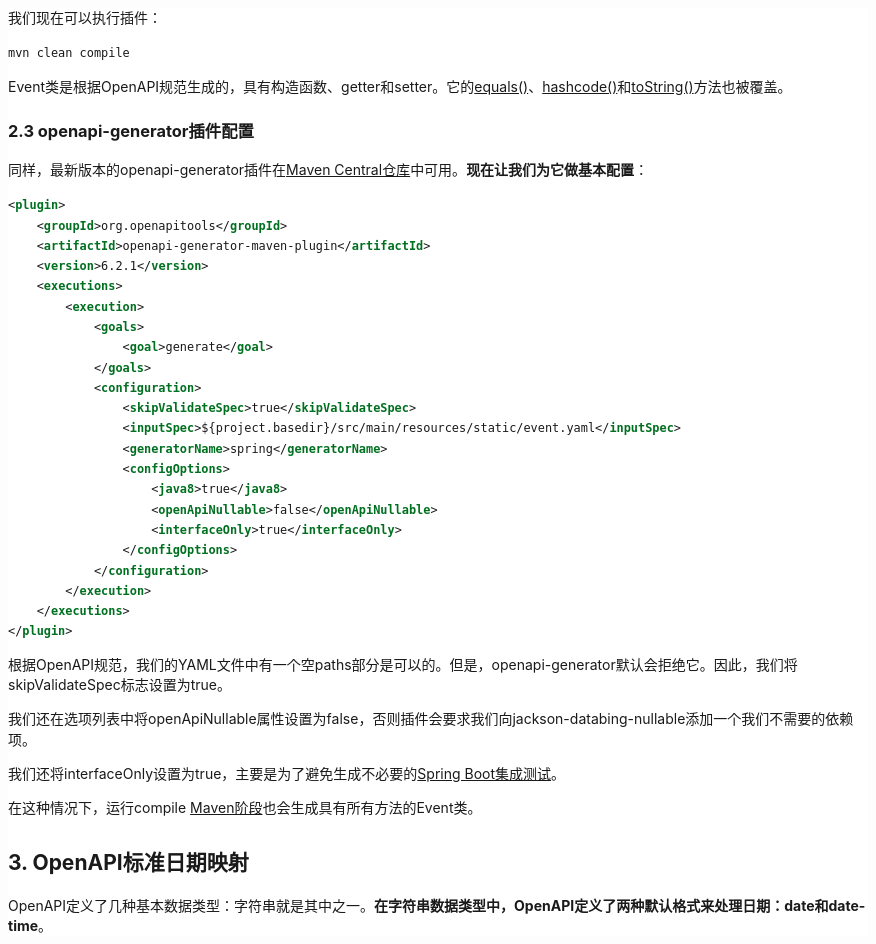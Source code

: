 ```xml
```

我们现在可以执行插件：

```shell
mvn clean compile
```

Event类是根据OpenAPI规范生成的，具有构造函数、getter和setter。它的[equals()](https://www.baeldung.com/java-equals-hashcode-contracts#equals)、[hashcode()](https://www.baeldung.com/java-equals-hashcode-contracts#hashcode)和[toString()](https://www.baeldung.com/java-tostring)方法也被覆盖。

### 2.3 openapi-generator插件配置

同样，最新版本的openapi-generator插件在[Maven Central仓库](https://mvnrepository.com/artifact/org.openapitools/openapi-generator-maven-plugin)中可用。**现在让我们为它做基本配置**：

```xml
<plugin>
    <groupId>org.openapitools</groupId>
    <artifactId>openapi-generator-maven-plugin</artifactId>
    <version>6.2.1</version>
    <executions>
        <execution>
            <goals>
                <goal>generate</goal>
            </goals>
            <configuration>
                <skipValidateSpec>true</skipValidateSpec>
                <inputSpec>${project.basedir}/src/main/resources/static/event.yaml</inputSpec>
                <generatorName>spring</generatorName>
                <configOptions>
                    <java8>true</java8>
                    <openApiNullable>false</openApiNullable>
                    <interfaceOnly>true</interfaceOnly>
                </configOptions>
            </configuration>
        </execution>
    </executions>
</plugin>
```

根据OpenAPI规范，我们的YAML文件中有一个空paths部分是可以的。但是，openapi-generator默认会拒绝它。因此，我们将skipValidateSpec标志设置为true。

我们还在选项列表中将openApiNullable属性设置为false，否则插件会要求我们向jackson-databing-nullable添加一个我们不需要的依赖项。

我们还将interfaceOnly设置为true，主要是为了避免生成不必要的[Spring Boot集成测试](https://www.baeldung.com/spring-boot-testing)。

在这种情况下，运行compile [Maven阶段](https://www.baeldung.com/maven-goals-phases)也会生成具有所有方法的Event类。

## 3. OpenAPI标准日期映射

OpenAPI定义了几种基本数据类型：字符串就是其中之一。**在字符串数据类型中，OpenAPI定义了两种默认格式来处理日期：date和date-time**。
